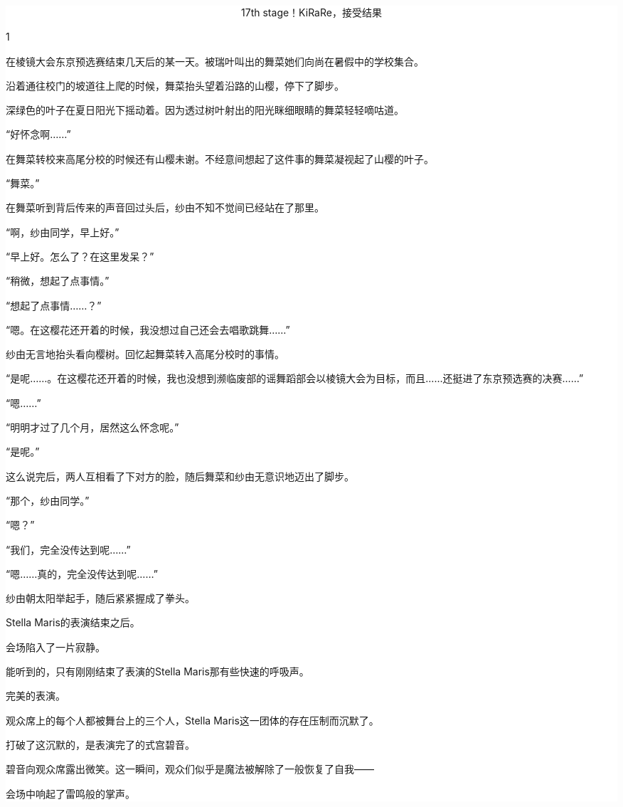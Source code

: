 <p align="center">17th stage！KiRaRe，接受结果</p>

1

在棱镜大会东京预选赛结束几天后的某一天。被瑞叶叫出的舞菜她们向尚在暑假中的学校集合。

沿着通往校门的坡道往上爬的时候，舞菜抬头望着沿路的山樱，停下了脚步。

深绿色的叶子在夏日阳光下摇动着。因为透过树叶射出的阳光眯细眼睛的舞菜轻轻嘀咕道。

“好怀念啊……”

在舞菜转校来高尾分校的时候还有山樱未谢。不经意间想起了这件事的舞菜凝视起了山樱的叶子。

“舞菜。”

在舞菜听到背后传来的声音回过头后，纱由不知不觉间已经站在了那里。

“啊，纱由同学，早上好。”

“早上好。怎么了？在这里发呆？”

“稍微，想起了点事情。”

“想起了点事情……？”

“嗯。在这樱花还开着的时候，我没想过自己还会去唱歌跳舞……”

纱由无言地抬头看向樱树。回忆起舞菜转入高尾分校时的事情。

“是呢……。在这樱花还开着的时候，我也没想到濒临废部的谣舞蹈部会以棱镜大会为目标，而且……还挺进了东京预选赛的决赛……”

“嗯……”

“明明才过了几个月，居然这么怀念呢。”

“是呢。”

这么说完后，两人互相看了下对方的脸，随后舞菜和纱由无意识地迈出了脚步。

“那个，纱由同学。”

“嗯？”

“我们，完全没传达到呢……”

“嗯……真的，完全没传达到呢……”

纱由朝太阳举起手，随后紧紧握成了拳头。

Stella Maris的表演结束之后。

会场陷入了一片寂静。

能听到的，只有刚刚结束了表演的Stella Maris那有些快速的呼吸声。

完美的表演。

观众席上的每个人都被舞台上的三个人，Stella Maris这一团体的存在压制而沉默了。

打破了这沉默的，是表演完了的式宫碧音。

碧音向观众席露出微笑。这一瞬间，观众们似乎是魔法被解除了一般恢复了自我——

会场中响起了雷鸣般的掌声。
